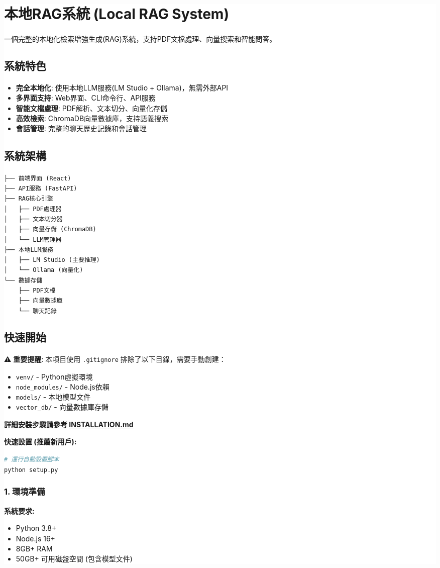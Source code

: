 # 本地RAG系統 (Local RAG System)

一個完整的本地化檢索增強生成(RAG)系統，支持PDF文檔處理、向量搜索和智能問答。

## 系統特色

- **完全本地化**: 使用本地LLM服務(LM Studio + Ollama)，無需外部API
- **多界面支持**: Web界面、CLI命令行、API服務
- **智能文檔處理**: PDF解析、文本切分、向量化存儲
- **高效檢索**: ChromaDB向量數據庫，支持語義搜索
- **會話管理**: 完整的聊天歷史記錄和會話管理

## 系統架構

```
├── 前端界面 (React)
├── API服務 (FastAPI)
├── RAG核心引擎
│   ├── PDF處理器
│   ├── 文本切分器
│   ├── 向量存儲 (ChromaDB)
│   └── LLM管理器
├── 本地LLM服務
│   ├── LM Studio (主要推理)
│   └── Ollama (向量化)
└── 數據存儲
    ├── PDF文檔
    ├── 向量數據庫
    └── 聊天記錄
```

## 快速開始

⚠️ **重要提醒**: 本項目使用 `.gitignore` 排除了以下目錄，需要手動創建：
- `venv/` - Python虛擬環境
- `node_modules/` - Node.js依賴
- `models/` - 本地模型文件
- `vector_db/` - 向量數據庫存儲

**詳細安裝步驟請參考 [INSTALLATION.md](INSTALLATION.md)**

**快速設置 (推薦新用戶):**
```bash
# 運行自動設置腳本
python setup.py
```

### 1. 環境準備

**系統要求:**
- Python 3.8+
- Node.js 16+
- 8GB+ RAM
- 50GB+ 可用磁盤空間 (包含模型文件)
